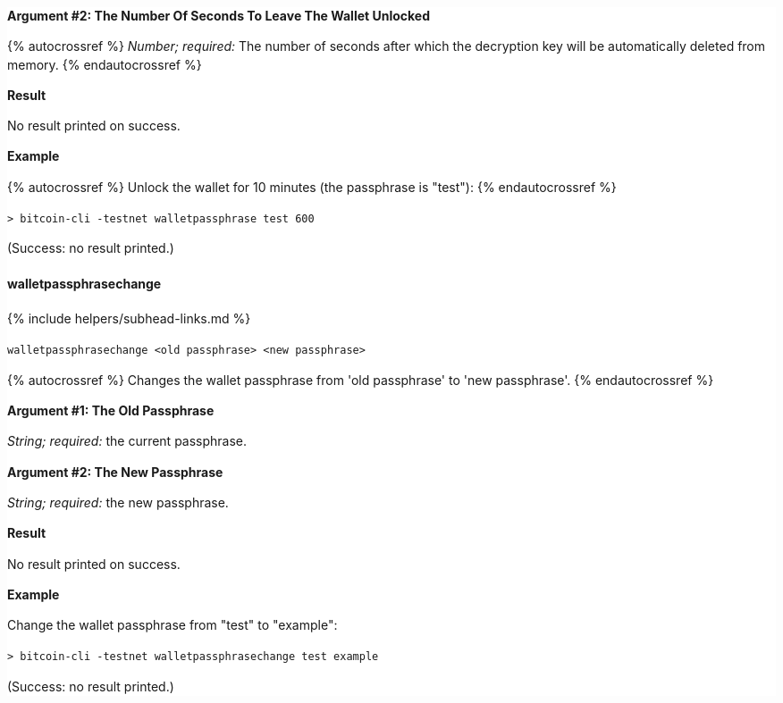 **Argument #2: The Number Of Seconds To Leave The Wallet Unlocked**

{% autocrossref %}
*Number; required:* The number of seconds after which the decryption key
will be automatically deleted from memory.
{% endautocrossref %}

**Result**

No result printed on success.

**Example**

{% autocrossref %}
Unlock the wallet for 10 minutes (the passphrase is "test"):
{% endautocrossref %}

~~~
> bitcoin-cli -testnet walletpassphrase test 600
~~~

(Success: no result printed.)



#### walletpassphrasechange
{% include helpers/subhead-links.md %}

~~~
walletpassphrasechange <old passphrase> <new passphrase>
~~~

{% autocrossref %}
Changes the wallet passphrase from 'old passphrase' to 'new passphrase'.
{% endautocrossref %}

**Argument #1: The Old Passphrase**

*String; required:* the current passphrase.

**Argument #2: The New Passphrase**

*String; required:* the new passphrase.

**Result**

No result printed on success.

**Example**

Change the wallet passphrase from "test" to "example":

~~~
> bitcoin-cli -testnet walletpassphrasechange test example
~~~

(Success: no result printed.)

